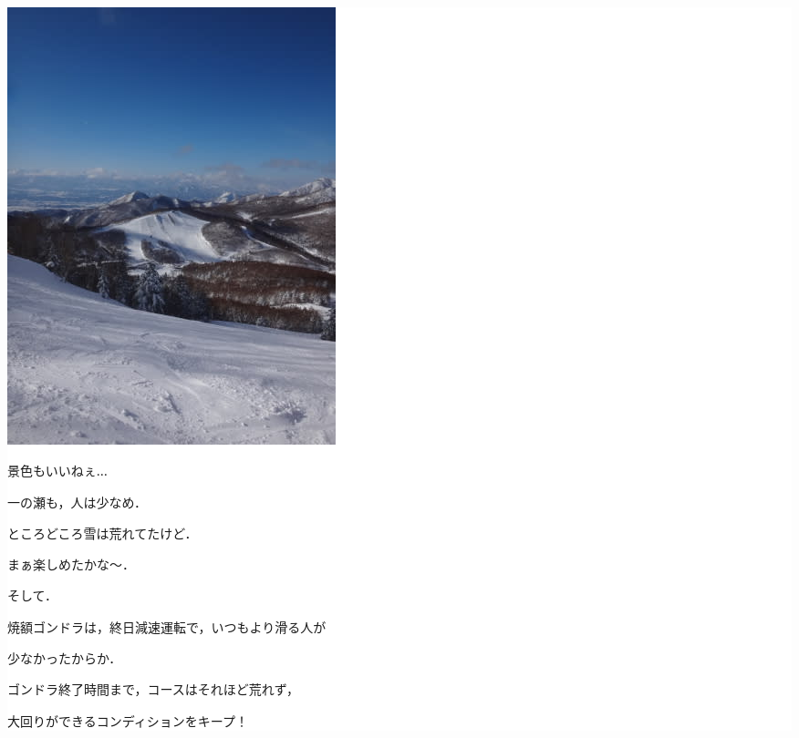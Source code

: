 ![248ce37f86e1072400a9f8e4f623eb2e.jpg](images/248ce37f86e1072400a9f8e4f623eb2e.jpg)




景色もいいねぇ…


一の瀬も，人は少なめ．


ところどころ雪は荒れてたけど．


まぁ楽しめたかな～．





そして．


焼額ゴンドラは，終日減速運転で，いつもより滑る人が


少なかったからか．


ゴンドラ終了時間まで，コースはそれほど荒れず，


大回りができるコンディションをキープ！




